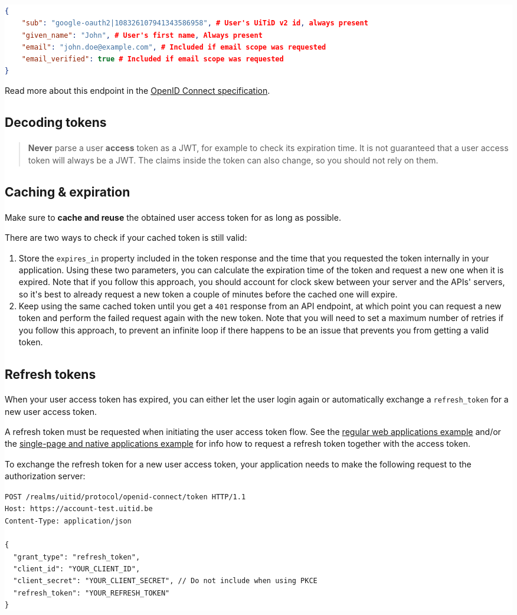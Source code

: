 ```json
{
    "sub": "google-oauth2|108326107941343586958", # User's UiTiD v2 id, always present
    "given_name": "John", # User's first name, Always present
    "email": "john.doe@example.com", # Included if email scope was requested
    "email_verified": true # Included if email scope was requested
}
```

Read more about this endpoint in the [OpenID Connect specification](https://openid.net/specs/openid-connect-core-1_0.html#UserInfo).

## Decoding tokens



> **Never** parse a user **access** token as a JWT, for example to check its expiration time. It is not guaranteed that a user access token will always be a JWT. The claims inside the token can also change, so you should not rely on them.

## Caching & expiration

Make sure to **cache and reuse** the obtained user access token for as long as possible.

There are two ways to check if your cached token is still valid:

1. Store the `expires_in` property included in the token response and the time that you requested the token internally in your application. Using these two parameters, you can calculate the expiration time of the token and request a new one when it is expired. Note that if you follow this approach, you should account for clock skew between your server and the APIs' servers, so it's best to already request a new token a couple of minutes before the cached one will expire.
2. Keep using the same cached token until you get a `401` response from an API endpoint, at which point you can request a new token and perform the failed request again with the new token. Note that you will need to set a maximum number of retries if you follow this approach, to prevent an infinite loop if there happens to be an issue that prevents you from getting a valid token.

## Refresh tokens

When your user access token has expired, you can either let the user login again or automatically exchange a `refresh_token` for a new user access token.

A refresh token must be requested when initiating the user access token flow. See the [regular web applications example](#example) and/or the [single-page and native applications example](#example-1) for info how to request a refresh token together with the access token.

To exchange the refresh token for a new user access token, your application needs to make the following request to the authorization server:

```http
POST /realms/uitid/protocol/openid-connect/token HTTP/1.1
Host: https://account-test.uitid.be
Content-Type: application/json

{
  "grant_type": "refresh_token",
  "client_id": "YOUR_CLIENT_ID",
  "client_secret": "YOUR_CLIENT_SECRET", // Do not include when using PKCE
  "refresh_token": "YOUR_REFRESH_TOKEN"
}
```
